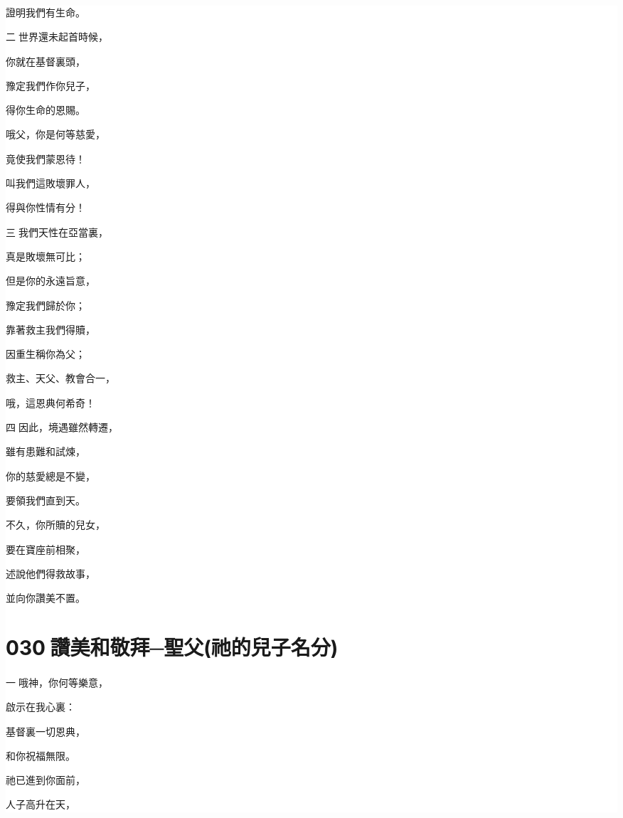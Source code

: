 證明我們有生命。

二 世界還未起首時候，

你就在基督裏頭，

豫定我們作你兒子，

得你生命的恩賜。

哦父，你是何等慈愛，

竟使我們蒙恩待！

叫我們這敗壞罪人，

得與你性情有分！

三 我們天性在亞當裏，

真是敗壞無可比；

但是你的永遠旨意，

豫定我們歸於你；

靠著救主我們得贖，

因重生稱你為父；

救主、天父、教會合一，

哦，這恩典何希奇！

四 因此，境遇雖然轉遷，

雖有患難和試煉，

你的慈愛總是不變，

要領我們直到天。

不久，你所贖的兒女，

要在寶座前相聚，

述說他們得救故事，

並向你讚美不置。

# 030 讚美和敬拜─聖父(祂的兒子名分)

一 哦神，你何等樂意，

啟示在我心裏：

基督裏一切恩典，

和你祝福無限。

祂已進到你面前，

人子高升在天，
